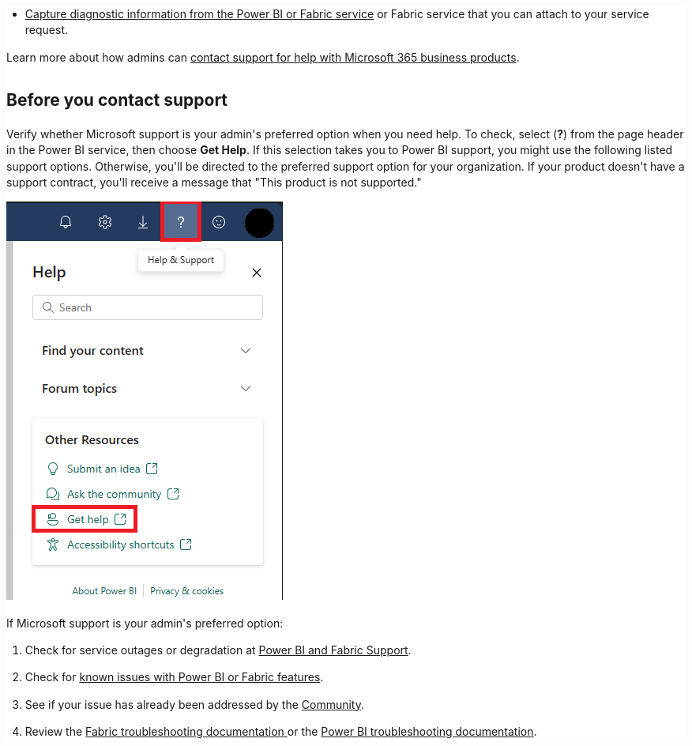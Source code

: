 * [Capture diagnostic information from the Power BI or Fabric service](service-admin-capturing-additional-diagnostic-information-for-power-bi.md) or Fabric service that you can attach to your service request.

Learn more about how admins can [contact support for help with Microsoft 365 business products](/microsoft-365/admin/contact-support-for-business-products).

## Before you contact support

Verify whether Microsoft support is your admin's preferred option when you need help. To check, select (**?**) from the page header in the Power BI service, then choose **Get Help**. If this selection takes you to Power BI support, you might use the following listed support options. Otherwise, you'll be directed to the preferred support option for your organization. If your product doesn't have a support contract, you'll receive a message that "This product is not supported."

![Help_pane2](media/service-support-options/help-pane2.png)

If Microsoft support is your admin's preferred option:

1. Check for service outages or degradation at [Power BI and Fabric Support](https://support.fabric.microsoft.com).
2. Check for [known issues with Power BI or Fabric features](https://support.fabric.com/known-issues). 
1. See if your issue has already been addressed by the [Community](https://community.powerbi.com).

1. Review the [Fabric troubleshooting documentation ](/fabric/get-started/)or the [Power BI troubleshooting documentation](../troubleshoot/).
